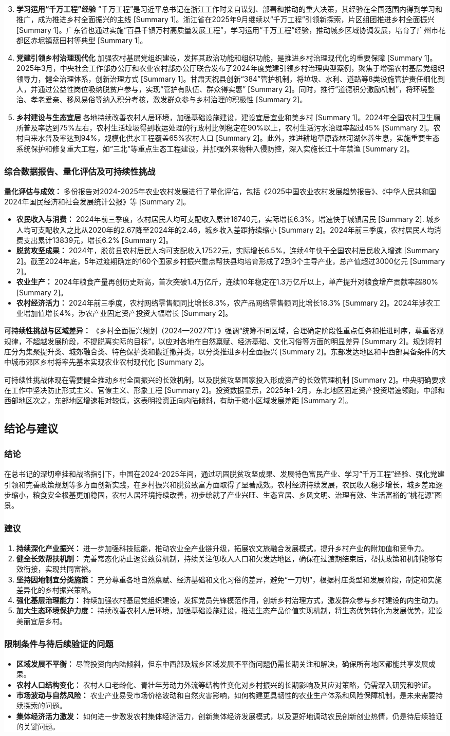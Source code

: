 3.  **学习运用“千万工程”经验**
    “千万工程”是习近平总书记在浙江工作时亲自谋划、部署和推动的重大决策，其经验在全国范围内得到学习和推广，成为推进乡村全面振兴的主线 [Summary 1]。浙江省在2025年9月继续以“千万工程”引领新探索，片区组团推进乡村全面振兴 [Summary 1]。广东省也通过实施“百县千镇万村高质量发展工程”，学习运用“千万工程”经验，推动城乡区域协调发展，培育了广州市花都区赤坭镇蓝田村等典型 [Summary 1]。

4.  **党建引领乡村治理现代化**
    加强农村基层党组织建设，发挥其政治功能和组织功能，是推进乡村治理现代化的重要保障 [Summary 1]。2025年3月，中央社会工作部办公厅和农业农村部办公厅联合发布了2024年度党建引领乡村治理典型案例，聚焦于增强农村基层党组织领导力，健全治理体系，创新治理方式 [Summary 1]。甘肃天祝县创新“384”管护机制，将垃圾、水利、道路等8类设施管护责任细化到人，并通过公益性岗位吸纳脱贫户参与，实现“管护有队伍、群众得实惠” [Summary 2]。同时，推行“道德积分激励机制”，将环境整治、孝老爱亲、移风易俗等纳入积分考核，激发群众参与乡村治理的积极性 [Summary 2]。

5.  **乡村建设与生态宜居**
    各地持续改善农村人居环境，加强基础设施建设，建设宜居宜业和美乡村 [Summary 1]。2024年全国农村卫生厕所普及率达到75%左右，农村生活垃圾得到收运处理的行政村比例稳定在90%以上，农村生活污水治理率超过45% [Summary 2]。农村自来水普及率达到94%，规模化供水工程覆盖65%农村人口 [Summary 2]。此外，推进耕地草原森林河湖休养生息，实施重要生态系统保护和修复重大工程，如“三北”等重点生态工程建设，并加强外来物种入侵防控，深入实施长江十年禁渔 [Summary 2]。

### 综合数据报告、量化评估及可持续性挑战

**量化评估与成效：**
多份报告对2024-2025年农业农村发展进行了量化评估，包括《2025中国农业农村发展趋势报告》、《中华人民共和国2024年国民经济和社会发展统计公报》等 [Summary 2]。
*   **农民收入与消费：** 2024年前三季度，农村居民人均可支配收入累计16740元，实际增长6.3%，增速快于城镇居民 [Summary 2]. 城乡人均可支配收入之比从2020年的2.67降至2024年的2.46，城乡收入差距持续缩小 [Summary 2]。2024年前三季度，农村居民人均消费支出累计13839元，增长6.2% [Summary 2]。
*   **脱贫攻坚成果：** 2024年，脱贫县农村居民人均可支配收入17522元，实际增长6.5%，连续4年快于全国农村居民收入增速 [Summary 2]。截至2024年底，5年过渡期确定的160个国家乡村振兴重点帮扶县均培育形成了2到3个主导产业，总产值超过3000亿元 [Summary 2]。
*   **农业生产：** 2024年粮食产量再创历史新高，首次突破1.4万亿斤，连续10年稳定在1.3万亿斤以上，单产提升对粮食增产贡献率超80% [Summary 2]。
*   **农村经济活力：** 2024年前三季度，农村网络零售额同比增长8.3%，农产品网络零售额同比增长18.3% [Summary 2]。2024年涉农工业增加值增长4%，涉农产业固定资产投资大幅增长 [Summary 2]。

**可持续性挑战与区域差异：**
《乡村全面振兴规划（2024—2027年）》强调“统筹不同区域，合理确定阶段性重点任务和推进时序，尊重客观规律，不超越发展阶段，不提脱离实际的目标”，以应对各地在自然禀赋、经济基础、文化习俗等方面的明显差异 [Summary 2]。规划将村庄分为集聚提升类、城郊融合类、特色保护类和搬迁撤并类，以分类推进乡村全面振兴 [Summary 2]。东部发达地区和中西部具备条件的大中城市郊区乡村将率先基本实现农业农村现代化 [Summary 2]。

可持续性挑战体现在需要健全推动乡村全面振兴的长效机制，以及脱贫攻坚国家投入形成资产的长效管理机制 [Summary 2]。中央明确要求在工作中坚决防止形式主义、官僚主义、形象工程 [Summary 2]。投资数据显示，2025年1-2月，东北地区固定资产投资增速领跑，中部和西部地区次之，东部地区增速相对较低，这表明投资正向内陆倾斜，有助于缩小区域发展差距 [Summary 2]。

## 结论与建议

### 结论
在总书记的深切牵挂和战略指引下，中国在2024-2025年间，通过巩固脱贫攻坚成果、发展特色富民产业、学习“千万工程”经验、强化党建引领和完善政策规划等多方面创新实践，在乡村振兴和脱贫致富方面取得了显著成效。农村经济持续发展，农民收入稳步增长，城乡差距逐步缩小，粮食安全根基更加稳固，农村人居环境持续改善，初步绘就了产业兴旺、生态宜居、乡风文明、治理有效、生活富裕的“桃花源”图景。

### 建议
1.  **持续深化产业振兴：** 进一步加强科技赋能，推动农业全产业链升级，拓展农文旅融合发展模式，提升乡村产业的附加值和竞争力。
2.  **健全长效帮扶机制：** 完善常态化防止返贫致贫机制，持续关注低收入人口和欠发达地区，确保在过渡期结束后，帮扶政策和机制能够有效衔接，实现共同富裕。
3.  **坚持因地制宜分类施策：** 充分尊重各地自然禀赋、经济基础和文化习俗的差异，避免“一刀切”，根据村庄类型和发展阶段，制定和实施差异化的乡村振兴策略。
4.  **强化基层治理能力：** 持续加强农村基层党组织建设，发挥党员先锋模范作用，创新乡村治理方式，激发群众参与乡村建设的内生动力。
5.  **加大生态环境保护力度：** 持续改善农村人居环境，加强基础设施建设，推进生态产品价值实现机制，将生态优势转化为发展优势，建设美丽宜居乡村。

### 限制条件与待后续验证的问题
- **区域发展不平衡：** 尽管投资向内陆倾斜，但东中西部及城乡区域发展不平衡问题仍需长期关注和解决，确保所有地区都能共享发展成果。
- **农村人口结构变化：** 农村人口老龄化、青壮年劳动力外流等结构性变化对乡村振兴的长期影响及其应对策略，仍需深入研究和验证。
- **市场波动与自然风险：** 农业产业易受市场价格波动和自然灾害影响，如何构建更具韧性的农业生产体系和风险保障机制，是未来需要持续探索的问题。
- **集体经济活力激发：** 如何进一步激发农村集体经济活力，创新集体经济发展模式，以及更好地调动农民创新创业热情，仍是待后续验证的关键问题。
